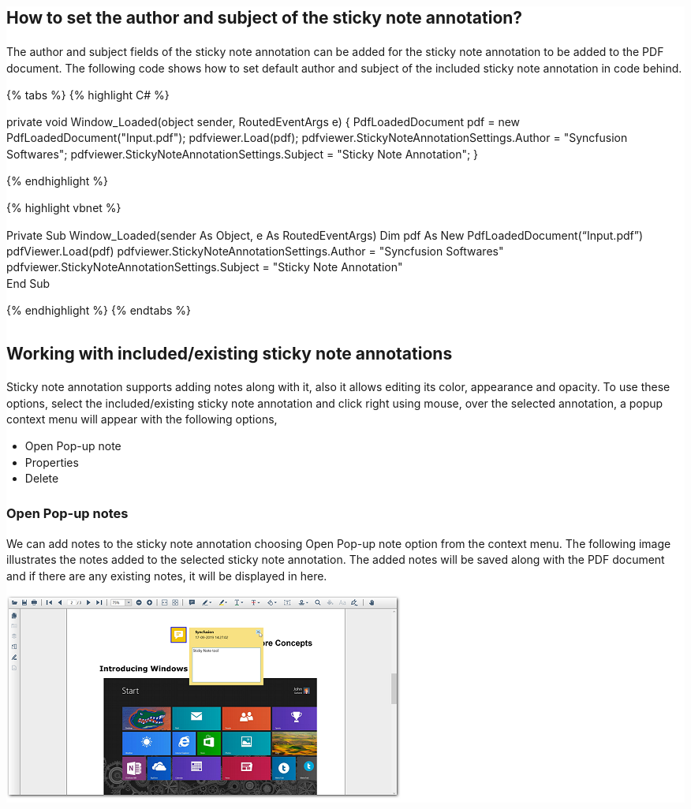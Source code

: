 ## How to set the author and subject of the sticky note annotation?

The author and subject fields of the sticky note annotation can be added for the sticky note annotation to be added to the PDF document. The following code shows how to set default author and subject of the included sticky note annotation in code behind.

{% tabs %}
{% highlight C# %}

private void Window_Loaded(object sender, RoutedEventArgs e)
{
    PdfLoadedDocument pdf = new PdfLoadedDocument("Input.pdf");
    pdfviewer.Load(pdf);
    pdfviewer.StickyNoteAnnotationSettings.Author = "Syncfusion Softwares";
    pdfviewer.StickyNoteAnnotationSettings.Subject = "Sticky Note Annotation"; 
}

{% endhighlight %}


{% highlight vbnet %}

Private Sub Window_Loaded(sender As Object, e As RoutedEventArgs)
    Dim pdf As New PdfLoadedDocument(“Input.pdf”)
    pdfViewer.Load(pdf)
    pdfviewer.StickyNoteAnnotationSettings.Author = "Syncfusion Softwares"
    pdfviewer.StickyNoteAnnotationSettings.Subject = "Sticky Note Annotation"   
End Sub

{% endhighlight %}
{% endtabs %}

## Working with included/existing sticky note annotations

Sticky note annotation supports adding notes along with it, also it allows editing its color, appearance and opacity. To use these options, select the included/existing sticky note annotation and click right using mouse, over the selected annotation, a popup context menu will appear with the following options,

* Open Pop-up note
* Properties
* Delete

### Open Pop-up notes

We can add notes to the sticky note annotation choosing Open Pop-up note option from the context menu. The following image illustrates the notes added to the selected sticky note annotation. The added notes will be saved along with the PDF document and if there are any existing notes, it will be displayed in here.

  ![Open popup note](Annotation-images\Sticky-Note-Annotation-2.png)
